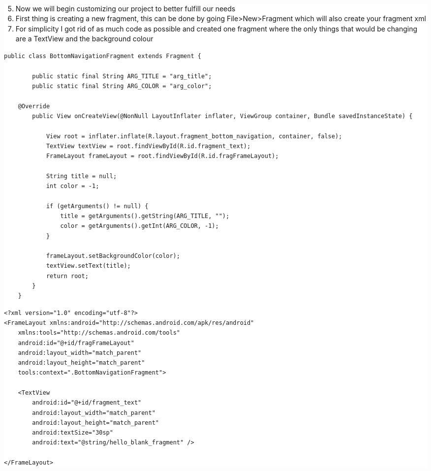 5. Now we will begin customizing our project to better fulfill our needs
6. First thing is creating a new fragment, this can be done by going File>New>Fragment which will also create your fragment xml
7. For simplicity I got rid of as much code as possible and created one fragment where the only things that would be changing are 
a TextView and the background colour

```
public class BottomNavigationFragment extends Fragment {

        public static final String ARG_TITLE = "arg_title";
        public static final String ARG_COLOR = "arg_color";

    @Override
        public View onCreateView(@NonNull LayoutInflater inflater, ViewGroup container, Bundle savedInstanceState) {

            View root = inflater.inflate(R.layout.fragment_bottom_navigation, container, false);
            TextView textView = root.findViewById(R.id.fragment_text);
            FrameLayout frameLayout = root.findViewById(R.id.fragFrameLayout);

            String title = null;
            int color = -1;

            if (getArguments() != null) {
                title = getArguments().getString(ARG_TITLE, "");
                color = getArguments().getInt(ARG_COLOR, -1);
            }

            frameLayout.setBackgroundColor(color);
            textView.setText(title);
            return root;
        }
    }
```
```
<?xml version="1.0" encoding="utf-8"?>
<FrameLayout xmlns:android="http://schemas.android.com/apk/res/android"
    xmlns:tools="http://schemas.android.com/tools"
    android:id="@+id/fragFrameLayout"
    android:layout_width="match_parent"
    android:layout_height="match_parent"
    tools:context=".BottomNavigationFragment">

    <TextView
        android:id="@+id/fragment_text"
        android:layout_width="match_parent"
        android:layout_height="match_parent"
        android:textSize="30sp"
        android:text="@string/hello_blank_fragment" />

</FrameLayout>
```
